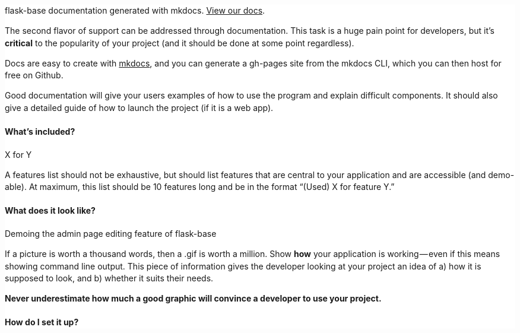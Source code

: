 






flask-base documentation generated with mkdocs. [View our docs](http://hack4impact.github.io/flask-base).







The second flavor of support can be addressed through documentation. This task is a huge pain point for developers, but it’s **critical** to the popularity of your project (and it should be done at some point regardless).

Docs are easy to create with [mkdocs](http://www.mkdocs.org/), and you can generate a gh-pages site from the mkdocs CLI, which you can then host for free on Github.

Good documentation will give your users examples of how to use the program and explain difficult components. It should also give a detailed guide of how to launch the project (if it is a web app).

#### What’s included?












X for Y



A features list should not be exhaustive, but should list features that are central to your application and are accessible (and demo-able). At maximum, this list should be 10 features long and be in the format “(Used) X for feature Y.”

#### What does it look like?












Demoing the admin page editing feature of flask-base



If a picture is worth a thousand words, then a .gif is worth a million. Show **how** your application is working — even if this means showing command line output. This piece of information gives the developer looking at your project an idea of a) how it is supposed to look, and b) whether it suits their needs.

**Never underestimate how much a good graphic will convince a developer to use your project.**

#### How do I set it up?
